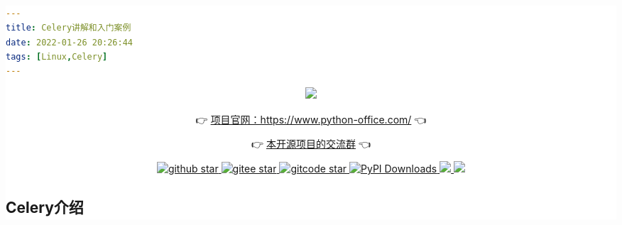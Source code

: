 ```yaml
---
title: Celery讲解和入门案例
date: 2022-01-26 20:26:44
tags: [Linux,Celery]
---
```




<p align="center" id='进群-banner'>
    <a target="_blank" href='https://mp.weixin.qq.com/s/84c9JDk3a1g9GbvRmO39uA '>
    <img src="https://raw.gitcode.com/user-images/assets/5027920/d78ad96d-6a5e-49fa-9a6d-ba98ec1a1293/image.png" width="100%"/>
    </a>   
</p>

<p align="center">
	👉 <a target="_blank" href="https://www.python-office.com/">项目官网：https://www.python-office.com/</a> 👈
</p>
<p align="center">
	👉 <a target="_blank" href="http://www.python4office.cn/wechat-group/">本开源项目的交流群</a> 👈
</p>




<p align="center" name="gitcode">
    <a target="_blank" href='https://github.com/CoderWanFeng/python-office'>
    <img src="https://img.shields.io/github/stars/CoderWanFeng/python-office.svg?style=social" alt="github star"/>
    </a>
    	<a target="_blank" href='https://gitee.com/CoderWanFeng//python-office/'>
		<img src='https://gitee.com/CoderWanFeng//python-office/badge/star.svg?theme=dark' alt='gitee star'/>
	</a>
	<a target="_blank" href='https://gitcode.com/CoderWanFeng1/python-office'>
		<img src='https://gitcode.com/CoderWanFeng1/python-office/star/badge.svg?theme=dark' alt='gitcode star'/>
	</a>	
	<a target="_blank" href='https://gitcode.com/CoderWanFeng1/python-office'>
<img src="https://static.pepy.tech/badge/python-office" alt="PyPI Downloads">
</a>
  	<a href="https://mp.weixin.qq.com/s/yaSmFKO3RrBpyanW3nvRAQ">
	<img src="https://img.shields.io/badge/QQ-163434413-orange"/>
  </a>
    	<a href="http://www.python4office.cn/wechat-group/">
	<img src="https://img.shields.io/badge/%E5%BE%AE%E4%BF%A1-%E4%BA%A4%E6%B5%81%E7%BE%A4-brightgreen"/>
  </a>

</p>




## Celery介绍
